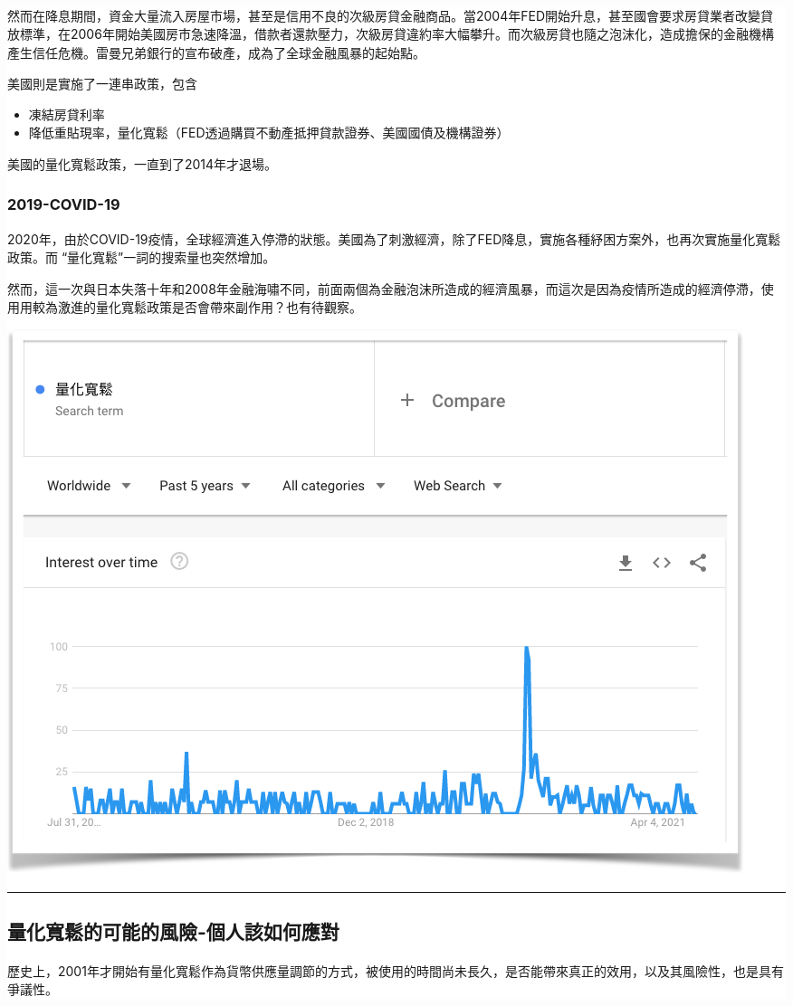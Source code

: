 然而在降息期間，資金大量流入房屋市場，甚至是信用不良的次級房貸金融商品。當2004年FED開始升息，甚至國會要求房貸業者改變貸放標準，在2006年開始美國房市急速降溫，借款者還款壓力，次級房貸違約率大幅攀升。而次級房貸也隨之泡沫化，造成擔保的金融機構產生信任危機。雷曼兄弟銀行的宣布破產，成為了全球金融風暴的起始點。

美國則是實施了一連串政策，包含

- 凍結房貸利率
- 降低重貼現率，量化寬鬆（FED透過購買不動產抵押貸款證券、美國國債及機構證券）

美國的量化寬鬆政策，一直到了2014年才退場。

### 2019-COVID-19

2020年，由於COVID-19疫情，全球經濟進入停滯的狀態。美國為了刺激經濟，除了FED降息，實施各種紓困方案外，也再次實施量化寬鬆政策。而 “量化寬鬆”一詞的搜索量也突然增加。

然而，這一次與日本失落十年和2008年金融海嘯不同，前面兩個為金融泡沫所造成的經濟風暴，而這次是因為疫情所造成的經濟停滯，使用用較為激進的量化寬鬆政策是否會帶來副作用？也有待觀察。

![qe搜索量](/img/what-is-qe/qe-volume.png)

---
## 量化寬鬆的可能的風險-個人該如何應對

歷史上，2001年才開始有量化寬鬆作為貨幣供應量調節的方式，被使用的時間尚未長久，是否能帶來真正的效用，以及其風險性，也是具有爭議性。
